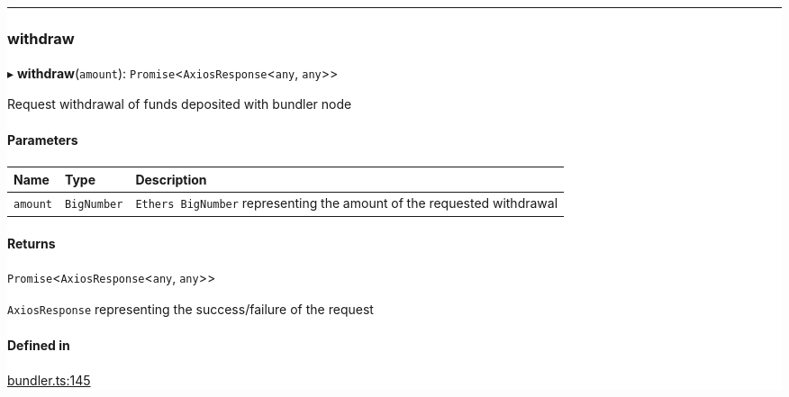 ___

### withdraw

▸ **withdraw**(`amount`): `Promise`<`AxiosResponse`<`any`, `any`\>\>

Request withdrawal of funds deposited with bundler node

#### Parameters

| Name | Type | Description |
| :------ | :------ | :------ |
| `amount` | `BigNumber` | `Ethers BigNumber` representing the amount of the requested withdrawal |

#### Returns

`Promise`<`AxiosResponse`<`any`, `any`\>\>

`AxiosResponse` representing the success/failure of the request

#### Defined in

[bundler.ts:145](https://github.com/acolytec3/bundlr-browser-client/blob/d172eff/src/bundler.ts#L145)
